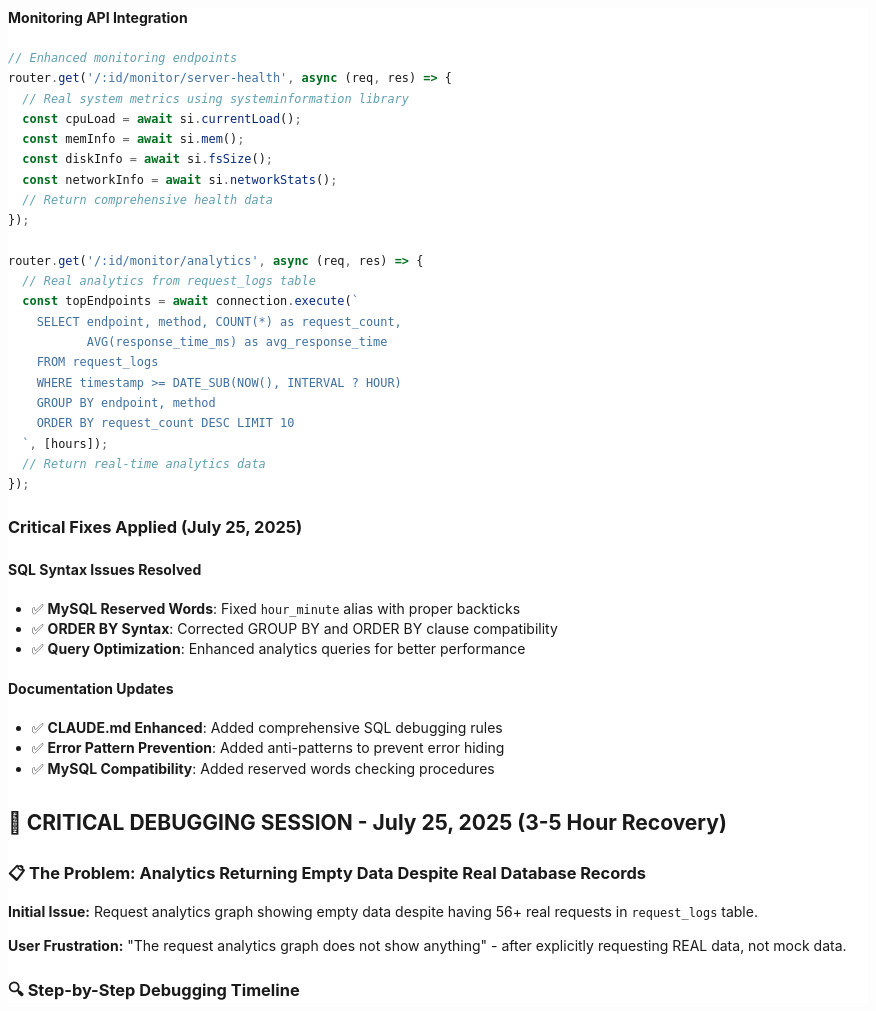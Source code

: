 #### Monitoring API Integration
```javascript
// Enhanced monitoring endpoints  
router.get('/:id/monitor/server-health', async (req, res) => {
  // Real system metrics using systeminformation library
  const cpuLoad = await si.currentLoad();
  const memInfo = await si.mem(); 
  const diskInfo = await si.fsSize();
  const networkInfo = await si.networkStats();
  // Return comprehensive health data
});

router.get('/:id/monitor/analytics', async (req, res) => {
  // Real analytics from request_logs table
  const topEndpoints = await connection.execute(`
    SELECT endpoint, method, COUNT(*) as request_count,
           AVG(response_time_ms) as avg_response_time
    FROM request_logs 
    WHERE timestamp >= DATE_SUB(NOW(), INTERVAL ? HOUR)
    GROUP BY endpoint, method
    ORDER BY request_count DESC LIMIT 10
  `, [hours]);
  // Return real-time analytics data
});
```

### Critical Fixes Applied (July 25, 2025)

#### SQL Syntax Issues Resolved
- ✅ **MySQL Reserved Words**: Fixed `hour_minute` alias with proper backticks
- ✅ **ORDER BY Syntax**: Corrected GROUP BY and ORDER BY clause compatibility
- ✅ **Query Optimization**: Enhanced analytics queries for better performance

#### Documentation Updates
- ✅ **CLAUDE.md Enhanced**: Added comprehensive SQL debugging rules
- ✅ **Error Pattern Prevention**: Added anti-patterns to prevent error hiding
- ✅ **MySQL Compatibility**: Added reserved words checking procedures

## 🚨 CRITICAL DEBUGGING SESSION - July 25, 2025 (3-5 Hour Recovery)

### 📋 The Problem: Analytics Returning Empty Data Despite Real Database Records

**Initial Issue:** Request analytics graph showing empty data despite having 56+ real requests in `request_logs` table.

**User Frustration:** "The request analytics graph does not show anything" - after explicitly requesting REAL data, not mock data.

### 🔍 Step-by-Step Debugging Timeline
